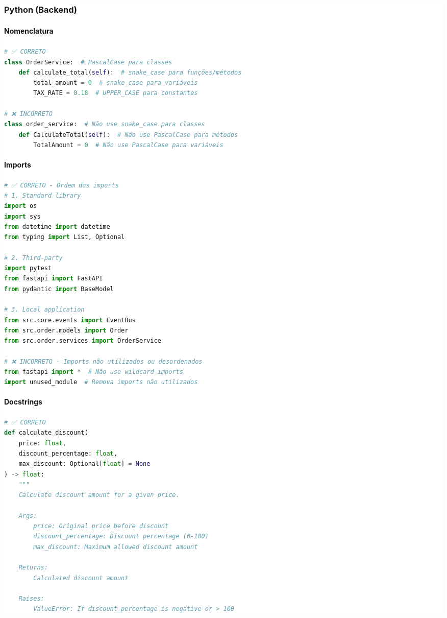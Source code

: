 ### Python (Backend)

#### Nomenclatura

```python
# ✅ CORRETO
class OrderService:  # PascalCase para classes
    def calculate_total(self):  # snake_case para funções/métodos
        total_amount = 0  # snake_case para variáveis
        TAX_RATE = 0.18  # UPPER_CASE para constantes

# ❌ INCORRETO
class order_service:  # Não use snake_case para classes
    def CalculateTotal(self):  # Não use PascalCase para métodos
        TotalAmount = 0  # Não use PascalCase para variáveis
```

#### Imports

```python
# ✅ CORRETO - Ordem dos imports
# 1. Standard library
import os
import sys
from datetime import datetime
from typing import List, Optional

# 2. Third-party
import pytest
from fastapi import FastAPI
from pydantic import BaseModel

# 3. Local application
from src.core.events import EventBus
from src.order.models import Order
from src.order.services import OrderService

# ❌ INCORRETO - Imports não utilizados ou desordenados
from fastapi import *  # Não use wildcard imports
import unused_module  # Remova imports não utilizados
```

#### Docstrings

```python
# ✅ CORRETO
def calculate_discount(
    price: float,
    discount_percentage: float,
    max_discount: Optional[float] = None
) -> float:
    """
    Calculate discount amount for a given price.

    Args:
        price: Original price before discount
        discount_percentage: Discount percentage (0-100)
        max_discount: Maximum allowed discount amount

    Returns:
        Calculated discount amount

    Raises:
        ValueError: If discount_percentage is negative or > 100

```